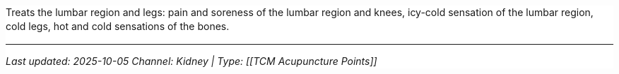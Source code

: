Treats the lumbar region and legs: pain and soreness of the lumbar region and knees, icy-cold sensation of the lumbar region, cold legs, hot and cold sensations of the bones.

---

*Last updated: 2025-10-05*
*Channel: Kidney | Type: [[TCM Acupuncture Points]]*
